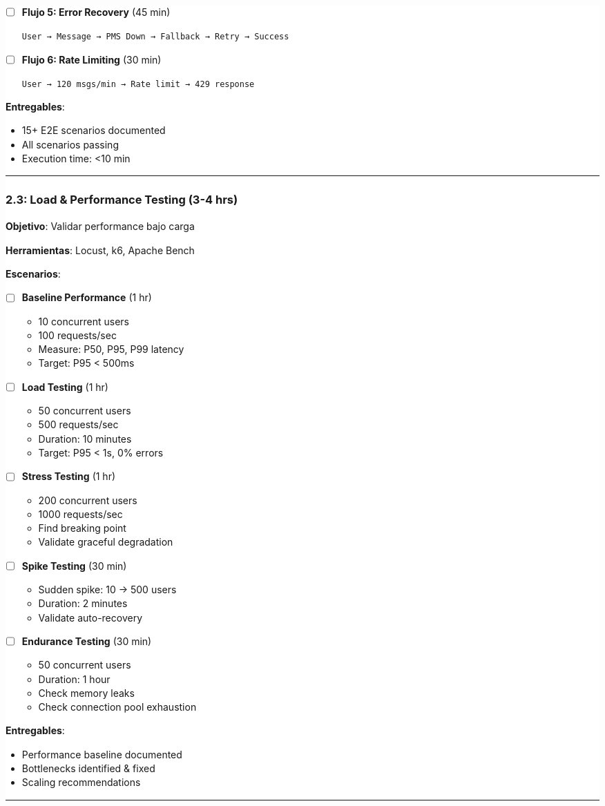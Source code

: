 - [ ] **Flujo 5: Error Recovery** (45 min)
  ```
  User → Message → PMS Down → Fallback → Retry → Success
  ```

- [ ] **Flujo 6: Rate Limiting** (30 min)
  ```
  User → 120 msgs/min → Rate limit → 429 response
  ```

**Entregables**:
- 15+ E2E scenarios documented
- All scenarios passing
- Execution time: <10 min

---

### **2.3: Load & Performance Testing** (3-4 hrs)
**Objetivo**: Validar performance bajo carga

**Herramientas**: Locust, k6, Apache Bench

**Escenarios**:
- [ ] **Baseline Performance** (1 hr)
  - 10 concurrent users
  - 100 requests/sec
  - Measure: P50, P95, P99 latency
  - Target: P95 < 500ms

- [ ] **Load Testing** (1 hr)
  - 50 concurrent users
  - 500 requests/sec
  - Duration: 10 minutes
  - Target: P95 < 1s, 0% errors

- [ ] **Stress Testing** (1 hr)
  - 200 concurrent users
  - 1000 requests/sec
  - Find breaking point
  - Validate graceful degradation

- [ ] **Spike Testing** (30 min)
  - Sudden spike: 10 → 500 users
  - Duration: 2 minutes
  - Validate auto-recovery

- [ ] **Endurance Testing** (30 min)
  - 50 concurrent users
  - Duration: 1 hour
  - Check memory leaks
  - Check connection pool exhaustion

**Entregables**:
- Performance baseline documented
- Bottlenecks identified & fixed
- Scaling recommendations

---